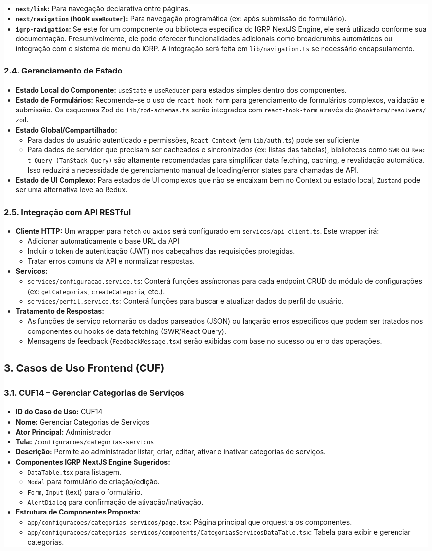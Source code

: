 *   **`next/link`:** Para navegação declarativa entre páginas.
*   **`next/navigation` (hook `useRouter`):** Para navegação programática (ex: após submissão de formulário).
*   **`igrp-navigation`:** Se este for um componente ou biblioteca específica do IGRP NextJS Engine, ele será utilizado conforme sua documentação. Presumivelmente, ele pode oferecer funcionalidades adicionais como breadcrumbs automáticos ou integração com o sistema de menu do IGRP. A integração será feita em `lib/navigation.ts` se necessário encapsulamento.

### 2.4. Gerenciamento de Estado

*   **Estado Local do Componente:** `useState` e `useReducer` para estados simples dentro dos componentes.
*   **Estado de Formulários:** Recomenda-se o uso de `react-hook-form` para gerenciamento de formulários complexos, validação e submissão. Os esquemas Zod de `lib/zod-schemas.ts` serão integrados com `react-hook-form` através de `@hookform/resolvers/zod`.
*   **Estado Global/Compartilhado:**
    *   Para dados do usuário autenticado e permissões, `React Context` (em `lib/auth.ts`) pode ser suficiente.
    *   Para dados de servidor que precisam ser cacheados e sincronizados (ex: listas das tabelas), bibliotecas como `SWR` ou `React Query (TanStack Query)` são altamente recomendadas para simplificar data fetching, caching, e revalidação automática. Isso reduzirá a necessidade de gerenciamento manual de loading/error states para chamadas de API.
*   **Estado de UI Complexo:** Para estados de UI complexos que não se encaixam bem no Context ou estado local, `Zustand` pode ser uma alternativa leve ao Redux.

### 2.5. Integração com API RESTful

*   **Cliente HTTP:** Um wrapper para `fetch` ou `axios` será configurado em `services/api-client.ts`. Este wrapper irá:
    *   Adicionar automaticamente o base URL da API.
    *   Incluir o token de autenticação (JWT) nos cabeçalhos das requisições protegidas.
    *   Tratar erros comuns da API e normalizar respostas.
*   **Serviços:**
    *   `services/configuracao.service.ts`: Conterá funções assíncronas para cada endpoint CRUD do módulo de configurações (ex: `getCategorias`, `createCategoria`, etc.).
    *   `services/perfil.service.ts`: Conterá funções para buscar e atualizar dados do perfil do usuário.
*   **Tratamento de Respostas:**
    *   As funções de serviço retornarão os dados parseados (JSON) ou lançarão erros específicos que podem ser tratados nos componentes ou hooks de data fetching (SWR/React Query).
    *   Mensagens de feedback (`FeedbackMessage.tsx`) serão exibidas com base no sucesso ou erro das operações.

## 3. Casos de Uso Frontend (CUF)

### 3.1. CUF14 – Gerenciar Categorias de Serviços

*   **ID do Caso de Uso:** CUF14
*   **Nome:** Gerenciar Categorias de Serviços
*   **Ator Principal:** Administrador
*   **Tela:** `/configuracoes/categorias-servicos`
*   **Descrição:** Permite ao administrador listar, criar, editar, ativar e inativar categorias de serviços.
*   **Componentes IGRP NextJS Engine Sugeridos:**
    *   `DataTable.tsx` para listagem.
    *   `Modal` para formulário de criação/edição.
    *   `Form`, `Input` (text) para o formulário.
    *   `AlertDialog` para confirmação de ativação/inativação.
*   **Estrutura de Componentes Proposta:**
    *   `app/configuracoes/categorias-servicos/page.tsx`: Página principal que orquestra os componentes.
    *   `app/configuracoes/categorias-servicos/components/CategoriasServicosDataTable.tsx`: Tabela para exibir e gerenciar categorias.